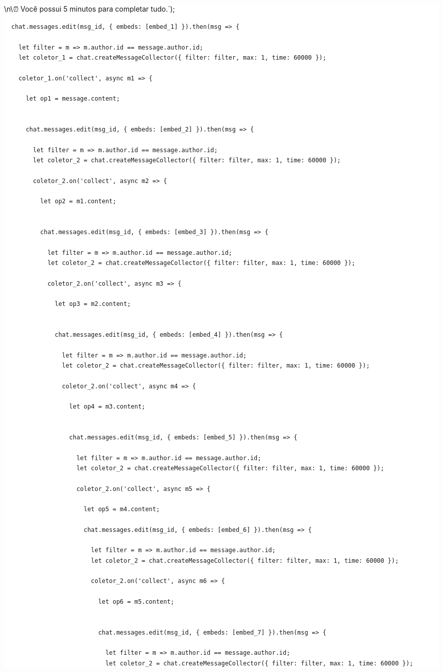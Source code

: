 \n\\⏰ Você possui 5 minutos para completar tudo.`);

      chat.messages.edit(msg_id, { embeds: [embed_1] }).then(msg => {

        let filter = m => m.author.id == message.author.id;
        let coletor_1 = chat.createMessageCollector({ filter: filter, max: 1, time: 60000 });

        coletor_1.on('collect', async m1 => {

          let op1 = message.content;


          chat.messages.edit(msg_id, { embeds: [embed_2] }).then(msg => {

            let filter = m => m.author.id == message.author.id;
            let coletor_2 = chat.createMessageCollector({ filter: filter, max: 1, time: 60000 });

            coletor_2.on('collect', async m2 => {

              let op2 = m1.content;


              chat.messages.edit(msg_id, { embeds: [embed_3] }).then(msg => {

                let filter = m => m.author.id == message.author.id;
                let coletor_2 = chat.createMessageCollector({ filter: filter, max: 1, time: 60000 });

                coletor_2.on('collect', async m3 => {

                  let op3 = m2.content;


                  chat.messages.edit(msg_id, { embeds: [embed_4] }).then(msg => {

                    let filter = m => m.author.id == message.author.id;
                    let coletor_2 = chat.createMessageCollector({ filter: filter, max: 1, time: 60000 });

                    coletor_2.on('collect', async m4 => {

                      let op4 = m3.content;


                      chat.messages.edit(msg_id, { embeds: [embed_5] }).then(msg => {

                        let filter = m => m.author.id == message.author.id;
                        let coletor_2 = chat.createMessageCollector({ filter: filter, max: 1, time: 60000 });

                        coletor_2.on('collect', async m5 => {

                          let op5 = m4.content;

                          chat.messages.edit(msg_id, { embeds: [embed_6] }).then(msg => {

                            let filter = m => m.author.id == message.author.id;
                            let coletor_2 = chat.createMessageCollector({ filter: filter, max: 1, time: 60000 });

                            coletor_2.on('collect', async m6 => {

                              let op6 = m5.content;


                              chat.messages.edit(msg_id, { embeds: [embed_7] }).then(msg => {

                                let filter = m => m.author.id == message.author.id;
                                let coletor_2 = chat.createMessageCollector({ filter: filter, max: 1, time: 60000 });
